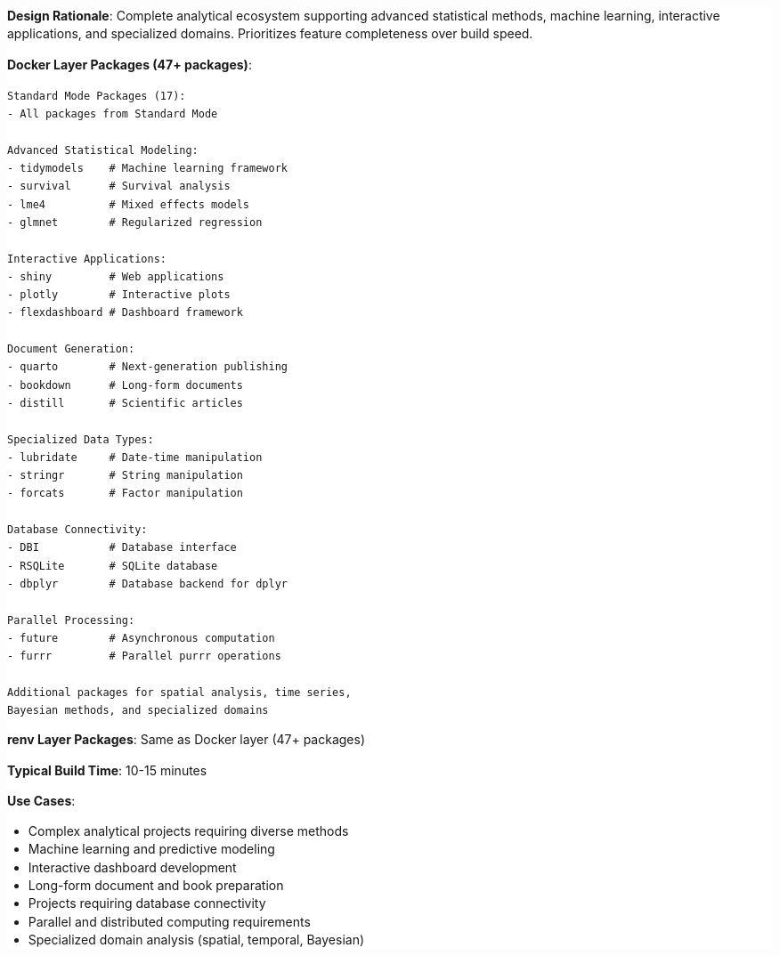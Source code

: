 **Design Rationale**: Complete analytical ecosystem supporting
advanced statistical methods, machine learning, interactive
applications, and specialized domains. Prioritizes feature
completeness over build speed.

**Docker Layer Packages (47+ packages)**:

```
Standard Mode Packages (17):
- All packages from Standard Mode

Advanced Statistical Modeling:
- tidymodels    # Machine learning framework
- survival      # Survival analysis
- lme4          # Mixed effects models
- glmnet        # Regularized regression

Interactive Applications:
- shiny         # Web applications
- plotly        # Interactive plots
- flexdashboard # Dashboard framework

Document Generation:
- quarto        # Next-generation publishing
- bookdown      # Long-form documents
- distill       # Scientific articles

Specialized Data Types:
- lubridate     # Date-time manipulation
- stringr       # String manipulation
- forcats       # Factor manipulation

Database Connectivity:
- DBI           # Database interface
- RSQLite       # SQLite database
- dbplyr        # Database backend for dplyr

Parallel Processing:
- future        # Asynchronous computation
- furrr         # Parallel purrr operations

Additional packages for spatial analysis, time series,
Bayesian methods, and specialized domains
```

**renv Layer Packages**: Same as Docker layer (47+ packages)

**Typical Build Time**: 10-15 minutes

**Use Cases**:

- Complex analytical projects requiring diverse methods
- Machine learning and predictive modeling
- Interactive dashboard development
- Long-form document and book preparation
- Projects requiring database connectivity
- Parallel and distributed computing requirements
- Specialized domain analysis (spatial, temporal, Bayesian)
